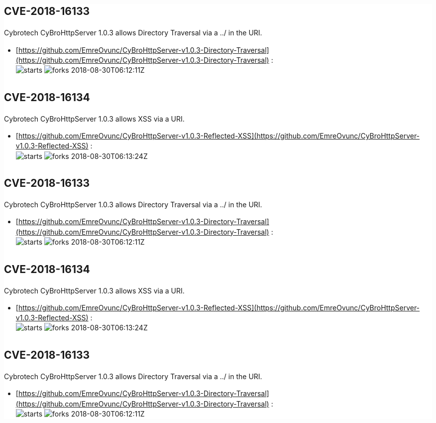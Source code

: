 ## CVE-2018-16133
 Cybrotech CyBroHttpServer 1.0.3 allows Directory Traversal via a ../ in the URI.

- [https://github.com/EmreOvunc/CyBroHttpServer-v1.0.3-Directory-Traversal](https://github.com/EmreOvunc/CyBroHttpServer-v1.0.3-Directory-Traversal) :  
![starts](https://img.shields.io/github/stars/EmreOvunc/CyBroHttpServer-v1.0.3-Directory-Traversal.svg) 
![forks](https://img.shields.io/github/forks/EmreOvunc/CyBroHttpServer-v1.0.3-Directory-Traversal.svg) 
2018-08-30T06:12:11Z

## CVE-2018-16134
 Cybrotech CyBroHttpServer 1.0.3 allows XSS via a URI.

- [https://github.com/EmreOvunc/CyBroHttpServer-v1.0.3-Reflected-XSS](https://github.com/EmreOvunc/CyBroHttpServer-v1.0.3-Reflected-XSS) :  
![starts](https://img.shields.io/github/stars/EmreOvunc/CyBroHttpServer-v1.0.3-Reflected-XSS.svg) 
![forks](https://img.shields.io/github/forks/EmreOvunc/CyBroHttpServer-v1.0.3-Reflected-XSS.svg) 
2018-08-30T06:13:24Z

## CVE-2018-16133
 Cybrotech CyBroHttpServer 1.0.3 allows Directory Traversal via a ../ in the URI.

- [https://github.com/EmreOvunc/CyBroHttpServer-v1.0.3-Directory-Traversal](https://github.com/EmreOvunc/CyBroHttpServer-v1.0.3-Directory-Traversal) :  
![starts](https://img.shields.io/github/stars/EmreOvunc/CyBroHttpServer-v1.0.3-Directory-Traversal.svg) 
![forks](https://img.shields.io/github/forks/EmreOvunc/CyBroHttpServer-v1.0.3-Directory-Traversal.svg) 
2018-08-30T06:12:11Z

## CVE-2018-16134
 Cybrotech CyBroHttpServer 1.0.3 allows XSS via a URI.

- [https://github.com/EmreOvunc/CyBroHttpServer-v1.0.3-Reflected-XSS](https://github.com/EmreOvunc/CyBroHttpServer-v1.0.3-Reflected-XSS) :  
![starts](https://img.shields.io/github/stars/EmreOvunc/CyBroHttpServer-v1.0.3-Reflected-XSS.svg) 
![forks](https://img.shields.io/github/forks/EmreOvunc/CyBroHttpServer-v1.0.3-Reflected-XSS.svg) 
2018-08-30T06:13:24Z

## CVE-2018-16133
 Cybrotech CyBroHttpServer 1.0.3 allows Directory Traversal via a ../ in the URI.

- [https://github.com/EmreOvunc/CyBroHttpServer-v1.0.3-Directory-Traversal](https://github.com/EmreOvunc/CyBroHttpServer-v1.0.3-Directory-Traversal) :  
![starts](https://img.shields.io/github/stars/EmreOvunc/CyBroHttpServer-v1.0.3-Directory-Traversal.svg) 
![forks](https://img.shields.io/github/forks/EmreOvunc/CyBroHttpServer-v1.0.3-Directory-Traversal.svg) 
2018-08-30T06:12:11Z
